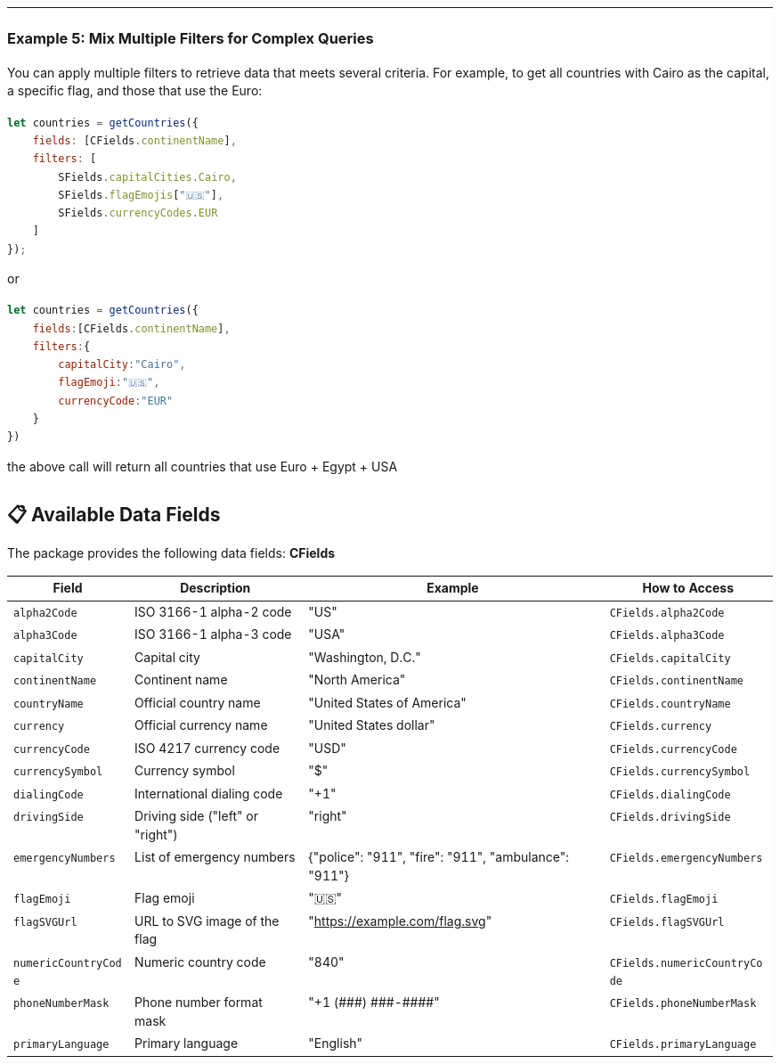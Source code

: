 -----

### Example 5: Mix Multiple Filters for Complex Queries

You can apply multiple filters to retrieve data that meets several criteria. For example, to get all countries with Cairo as the capital, a specific flag, and those that use the Euro:

```javascript
let countries = getCountries({
    fields: [CFields.continentName],
    filters: [
        SFields.capitalCities.Cairo,
        SFields.flagEmojis["🇺🇸"],
        SFields.currencyCodes.EUR
    ]
});
```
or 
```javascript
let countries = getCountries({
    fields:[CFields.continentName],
    filters:{
        capitalCity:"Cairo",
        flagEmoji:"🇺🇸",
        currencyCode:"EUR"
    }
})

```
the above call will return all countries that use Euro + Egypt + USA 


## 📋 Available Data Fields

The package provides the following data fields: **CFields**

| Field               | Description                                                         | Example                      | How to Access                  |
|---------------------|---------------------------------------------------------------------|------------------------------|--------------------------------|
| `alpha2Code`        | ISO 3166-1 alpha-2 code                                             | "US"                          | `CFields.alpha2Code`           |
| `alpha3Code`        | ISO 3166-1 alpha-3 code                                             | "USA"                         | `CFields.alpha3Code`           |
| `capitalCity`       | Capital city                                                        | "Washington, D.C."            | `CFields.capitalCity`          |
| `continentName`     | Continent name                                                      | "North America"               | `CFields.continentName`        |
| `countryName`       | Official country name                                               | "United States of America"    | `CFields.countryName`          |
| `currency`          | Official currency name                                              | "United States dollar"        | `CFields.currency`             |
| `currencyCode`      | ISO 4217 currency code                                              | "USD"                         | `CFields.currencyCode`         |
| `currencySymbol`    | Currency symbol                                                     | "$"                           | `CFields.currencySymbol`       |
| `dialingCode`       | International dialing code                                          | "+1"                          | `CFields.dialingCode`          |
| `drivingSide`       | Driving side ("left" or "right")                                    | "right"                       | `CFields.drivingSide`          |
| `emergencyNumbers`  | List of emergency numbers                                           | {"police": "911", "fire": "911", "ambulance": "911"}                       | `CFields.emergencyNumbers`     |
| `flagEmoji`         | Flag emoji                                                          | "🇺🇸"                         | `CFields.flagEmoji`            |
| `flagSVGUrl`        | URL to SVG image of the flag                                        | "https://example.com/flag.svg"| `CFields.flagSVGUrl`           |
| `numericCountryCode`| Numeric country code                                                | "840"                         | `CFields.numericCountryCode`   |
| `phoneNumberMask`   | Phone number format mask                                            | "+1 (###) ###-####"              | `CFields.phoneNumberMask`      |
| `primaryLanguage`   | Primary language                                                    | "English"                     | `CFields.primaryLanguage`      |
